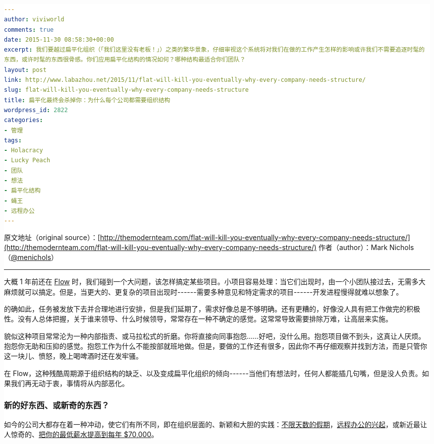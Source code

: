 ```yaml
---
author: viviworld
comments: true
date: 2015-11-30 08:58:30+00:00
excerpt: 我们要越过扁平化组织（「我们这里没有老板！」）之类的繁华景象，仔细审视这个系统将对我们在做的工作产生怎样的影响或许我们不需要追逐时髦的东西，或许时髦的东西很骨感。你们应用扁平化结构的情况如何？哪种结构最适合你们团队？
layout: post
link: http://www.labazhou.net/2015/11/flat-will-kill-you-eventually-why-every-company-needs-structure/
slug: flat-will-kill-you-eventually-why-every-company-needs-structure
title: 扁平化最终会杀掉你：为什么每个公司都需要组织结构
wordpress_id: 2822
categories:
- 管理
tags:
- Holacracy
- Lucky Peach
- 团队
- 想法
- 扁平化结构
- 蝇王
- 远程办公
---
```


原文地址（original source）：[http://themodernteam.com/flat-will-kill-you-eventually-why-every-company-needs-structure/](http://themodernteam.com/flat-will-kill-you-eventually-why-every-company-needs-structure/)
作者（author）：Mark Nichols（[@menichols](https://twitter.com/menichols)）



* * *



大概 1 年前还在 [Flow](https://www.getflow.com/) 时，我们碰到一个大问题，该怎样搞定某些项目。小项目容易处理：当它们出现时，由一个小团队接过去，无需多大麻烦就可以搞定。但是，当更大的、更复杂的项目出现时------需要多种意见和特定需求的项目------开发进程慢得就难以想象了。

的确如此，任务被发放下去并合理地进行安排，但是我们延期了，需求好像总是不够明确。还有更糟的，好像没人具有把工作做完的积极性。没有人总体把握，关于谁来领导、什么时候领导，常常存在一种不确定的感觉。这常常导致需要排除万难，让高层来实施。

貌似这种项目常常沦为一种内部指责、或马拉松式的折磨。你将直接向同事抱怨……好吧，没什么用。抱怨项目做不到头，这真让人厌烦。抱怨你无助和压抑的感觉。抱怨工作为什么不能按部就班地做。但是，要做的工作还有很多，因此你不再仔细观察并找到方法，而是只管你这一块儿、愤怒，晚上喝啤酒时还在发牢骚。

在 Flow，这种残酷周期源于组织结构的缺乏、以及变成扁平化组织的倾向------当他们有想法时，任何人都能插几句嘴，但是没人负责。如果我们再无动于衷，事情将从内部恶化。


### 新的好东西、或新奇的东西？


如今的公司大都存在着一种冲动，使它们有所不同，即在组织层面的、新颖和大胆的实践：[不限天数的假期](http://www.bloombergview.com/articles/2015-09-30/-unlimited-vacation-is-code-for-no-vacation-)，[远程办公的兴起](https://open.buffer.com/no-office/)，或新近最让人惊奇的、[把你的最低薪水提高到每年 $70,000](http://www.businessinsider.com/dan-price-gravity-payments-employees-leave-2015-7)。
